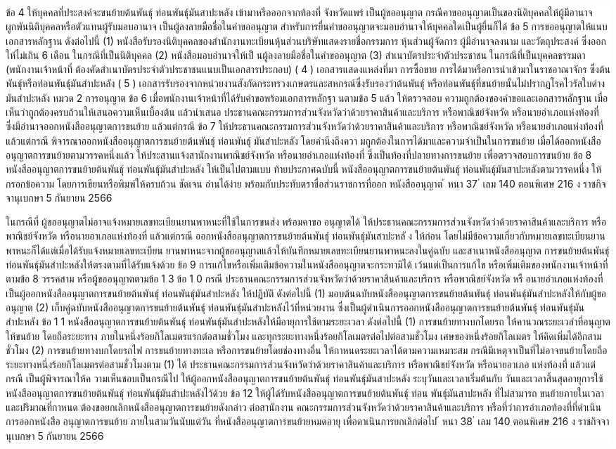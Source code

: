 ข้อ 4 ให้บุคคลที่ประสงค์จะขนย้ายต้นพันธุ์ ท่อนพันธุ์มันสาปะหลัง เข้ามาหรือออกจากท้องที่ จังหวัดแพร่ เป็นผู้ขออนุญาต กรณีคาขออนุญาตเป็นของนิติบุคคลให้ผู้มีอานาจผูกพันนิติบุคคลหรือตัวแทนผู้รับมอบอานาจ เป็นผู้ลงลายมือชื่อในคำขออนุญาต สำหรับการยื่นคำขออนุญาตจะมอบอำนาจให้บุคคลใดเป็นผู้ยื่นก็ได้ ข้อ 5 การขออนุญาตให้แนบเอกสารหลักฐาน ดังต่อไปนี้ (1) หนังสือรับรองนิติบุคคลของสำนักงานทะเบียนหุ้นส่วนบริษัทแสดงรายชื่อกรรมการ หุ้นส่วนผู้จัดการ ผู้มีอำนาจลงนาม และวัตถุประสงค์ ซึ่งออกให้ไม่เกิน 6 เดือน ในกรณีที่เป็นนิติบุคคล (2) หนังสือมอบอำนาจให้เป็ นผู้ลงลายมือชื่อในคำขออนุญาต (3) สำเนาบัตรประจำตัวประชาชน ในกรณีที่เป็นบุคคลธรรมดา (พนักงานเจ้าหน้าที่ ต้องคัดสำเนาบัตรประจำตัวประชาชนแนบเป็นเอกสารประกอบ) ( 4 ) เอกสารแสดงแหล่งที่มา การซื้อขาย การได้มาหรือการนำเข้ามาในราชอาณาจักร ซึ่งต้นพันธุ์หรือท่อนพันธุ์มันสำปะหลัง ( 5 ) เอกสารรับรองจากหน่วยงานสังกัดกระทรวงเกษตรและสหกรณ์ซึ่งรับรองว่าต้นพันธุ์ หรือท่อนพันธุ์ที่ขนย้ายนั้นไม่ปรากฏโรคไวรัสใบด่างมันสำปะหลัง หมวด 2 การอนุญาต ข้อ 6 เมื่อพนักงานเจ้าหน้าที่ได้รับคำขอพร้อมเอกสารหลักฐา นตามข้อ 5 แล้ว ให้ตรวจสอบ ความถูกต้องของคำขอและเอกสารหลักฐาน เมื่อเห็นว่าถูกต้องครบถ้วนให้เสนอความเห็นเบื้องต้น แล้วนำเสนอ ประธานคณะกรรมการส่วนจังหวัดว่าด้วยราคาสินค้าและบริการ หรือพาณิชย์จังหวัด หรือนายอำเภอแห่งท้องที่ ซึ่งมีอำนาจออกหนังสืออนุญาตการขนย้าย แล้วแต่กรณี ข้อ 7 ให้ประธานคณะกรรมการส่วนจังหวัดว่าด้วยราคาสินค้าและบริการ หรือพาณิชย์จังหวัด หรือนายอำเภอแห่งท้องที่ แล้วแต่กรณี พิจารณาออกหนังสืออนุญาตการขนย้ายต้นพันธุ์ ท่อนพันธุ์ มันสำปะหลัง โดยคำนึงถึงควา มถูกต้องในการได้มาและความจำเป็นในการขนย้าย เมื่อได้ออกหนังสืออนุญาตการขนย้ายตามวรรคหนึ่งแล้ว ให้ประสานแจ้งสานักงานพาณิชย์จังหวัด หรือนายอำเภอแห่งท้องที่ ซึ่งเป็นท้องที่ปลายทางการขนย้าย เพื่อตรวจสอบการขนย้าย ข้อ 8 หนังสืออนุญาตการขนย้ายต้นพันธุ์ ท่อนพันธุ์มันสำปะหลัง ให้เป็นไปตามแบบ ท้ายประกาศฉบับนี้ หนังสืออนุญาตการขนย้ายต้นพันธุ์ ท่อนพันธุ์มันสาปะหลังตามวรรคหนึ่ง ให้กรอกข้อความ โดยการเขียนหรือพิมพ์ให้ครบถ้วน ชัดเจน อ่านได้ง่าย พร้อมกับประทับตราชื่อส่วนราชการที่ออก หนังสืออนุญาต ้ หนา 37 ่ เลม 140 ตอนพิเศษ 216 ง ราชกิจจานุเบกษา 5 กันยายน 2566

ในกรณีที่ ผู้ขออนุญาตไม่อาจแจ้งหมายเลขทะเบียนยานพาหนะที่ใช้ในการขนส่ง พร้อมคาขอ อนุญาตได้ ให้ประธานคณะกรรมการส่วนจังหวัดว่าด้วยราคาสินค้าและบริการ หรือพาณิชย์จังหวัด หรือนายอาเภอแห่งท้องที่ แล้วแต่กรณี ออกหนังสืออนุญาตการขนย้ายต้นพันธุ์ ท่อนพันธุ์มันสาปะหลั ง ให้ก่อน โดยไม่มีข้อความเกี่ยวกับหมายเลขทะเบียนยานพาหนะก็ได้แต่เมื่อได้รับแจ้งหมายเลขทะเบียน ยานพาหนะจากผู้ขออนุญาตแล้วให้บันทึกหมายเลขทะเบียนยานพาหนะลงในคู่ฉบับ และสาเนาหนังสืออนุญาต การขนย้ายต้นพันธุ์ ท่อนพันธุ์มันสำปะหลังให้ตรงตามที่ได้รับแจ้งด้วย ข้อ 9 การแก้ไขหรือเพิ่มเติมข้อความในหนังสืออนุญาตจะกระทามิได้ เว้นแต่เป็นการแก้ไข หรือเพิ่มเติมของพนักงานเจ้าหน้าที่ตามข้อ 8 วรรคสาม หรือผู้ขออนุญาตตามข้อ 1 3 ข้อ 1 0 กรณี ประธานคณะกรรมการส่วนจังหวัดว่าด้วยราคาสินค้าและบริการ หรือพาณิชย์จังหวัด หรื อนายอำเภอแห่งท้องที่ เป็นผู้ออกหนังสืออนุญาตการขนย้ายต้นพันธุ์ ท่อนพันธุ์มันสำปะหลัง ให้ปฏิบัติ ดังต่อไปนี้ (1) มอบต้นฉบับหนังสืออนุญาตการขนย้ายต้นพันธุ์ ท่อนพันธุ์มันสำปะหลังให้กับผู้ขออนุญาต (2) เก็บคู่ฉบับหนังสืออนุญาตการขนย้ายต้นพันธุ์ ท่อนพันธุ์มันสำปะหลังไว้ที่หน่วยงาน ซึ่งเป็นผู้ดำเนินการออกหนังสืออนุญาตการขนย้ายต้นพันธุ์ ท่อนพันธุ์มันสำปะหลัง ข้อ 1 1 หนังสืออนุญาตการขนย้ายต้นพันธุ์ ท่อนพันธุ์มันสำปะหลังให้มีอายุการใช้ตามระยะเวลา ดังต่อไปนี้ (1) การขนย้ายทางบกโดยรถ ให้คานวณระยะเวลำที่อนุญาตให้ขนย้าย โดยถือระยะทาง ภายในหนึ่งร้อยกิโลเมตรแรกต่อสามชั่วโมง และทุกระยะทางหนึ่งร้อยกิโลเมตรต่อไปต่อสามชั่วโมง เศษของหนึ่งร้อยกิโลเมตร ให้คิดเพิ่มได้อีกสามชั่วโมง (2) การขนย้ายทางบกโดยรถไฟ การขนย้ายทางทะเล หรือการขนย้ายโดยช่องทางอื่น ให้กาหนดระยะเวลาได้ตามความเหมาะสม กรณีมีเหตุจาเป็นที่ไม่อาจขนย้ายโดยถือระยะทางหนึ่งร้อยกิโลเมตรต่อสามชั่วโมงตาม (1) ได้ ประธานคณะกรรมการส่วนจังหวัดว่าด้วยราคาสินค้าและบริการ หรือพาณิชย์จังหวัด หรือนายอาเภอ แห่งท้องที่ แล้วแต่กรณี เป็นผู้พิจารณาให้ค วามเห็นชอบเป็นกรณีไป ให้ผู้ออกหนังสืออนุญาตการขนย้ายต้นพันธุ์ ท่อนพันธุ์มันสาปะหลัง ระบุวันและเวลาเริ่มต้นกับ วันและเวลาสิ้นสุดอายุการใช้หนังสืออนุญาตการขนย้ายต้นพันธุ์ ท่อนพันธุ์มันสำปะหลังไว้ด้วย ข้อ 12 ให้ผู้ได้รับหนังสืออนุญาตการขนย้ายต้นพันธุ์ ท่อน พันธุ์มันสาปะหลัง ที่ไม่สามารถ ขนย้ายภายในเวลาและปริมาณที่กาหนด ต้องขอยกเลิกหนังสืออนุญาตการขนย้ายดังกล่าว ต่อสานักงาน คณะกรรมการส่วนจังหวัดว่าด้วยราคาสินค้าและบริการ หรือที่ว่าการอำเภอท้องที่ที่ดำเนินการออกหนังสือ อนุญาตการขนย้าย ภายในสามวันนับแต่วัน ที่หนังสืออนุญาตการขนย้ายหมดอายุ เพื่อดาเนินการยกเลิกต่อไป ้ หนา 38 ่ เลม 140 ตอนพิเศษ 216 ง ราชกิจจานุเบกษา 5 กันยายน 2566
